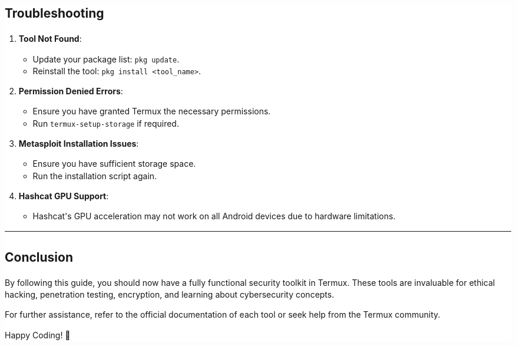 
## Troubleshooting

1. **Tool Not Found**:
   - Update your package list: `pkg update`.
   - Reinstall the tool: `pkg install <tool_name>`.

2. **Permission Denied Errors**:
   - Ensure you have granted Termux the necessary permissions.
   - Run `termux-setup-storage` if required.

3. **Metasploit Installation Issues**:
   - Ensure you have sufficient storage space.
   - Run the installation script again.

4. **Hashcat GPU Support**:
   - Hashcat's GPU acceleration may not work on all Android devices due to hardware limitations.

---

## Conclusion

By following this guide, you should now have a fully functional security toolkit in Termux. These tools are invaluable for ethical hacking, penetration testing, encryption, and learning about cybersecurity concepts.

For further assistance, refer to the official documentation of each tool or seek help from the Termux community.

Happy Coding! 🔐
